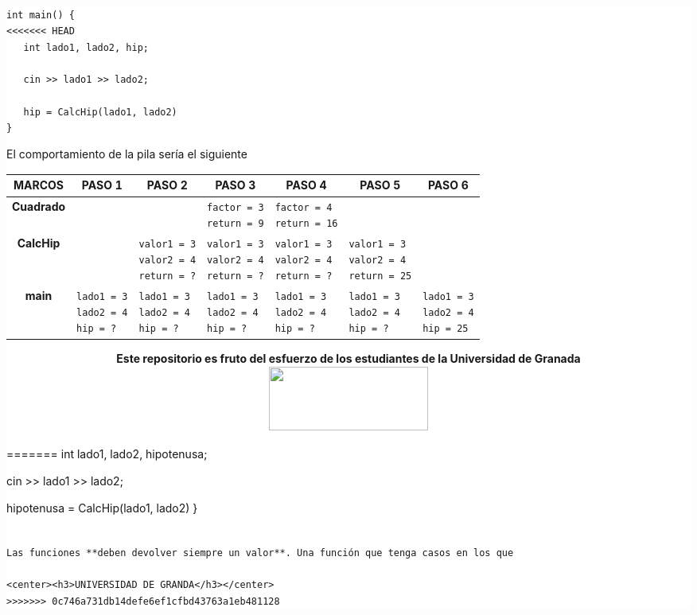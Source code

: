 ```
int main() {
<<<<<<< HEAD
   int lado1, lado2, hip;
   
   cin >> lado1 >> lado2;
   
   hip = CalcHip(lado1, lado2)
}
```

El comportamiento de la pila sería el siguiente

| MARCOS | PASO 1 | PASO 2 | PASO 3 | PASO 4 | PASO 5 | PASO 6 |
| :---: | --- | --- | --- | --- | --- | --- |
| **Cuadrado** | | | `factor = 3`<br/>`return = 9` | `factor = 4`<br/>`return = 16` | |
| **CalcHip** | | `valor1 = 3`<br/>`valor2 = 4`<br/>`return = ?` | `valor1 = 3`<br/>`valor2 = 4`<br/>`return = ?` | `valor1 = 3`<br/>`valor2 = 4`<br/>`return = ?` | `valor1 = 3`<br/>`valor2 = 4`<br/>`return = 25` | |
| **main** | `lado1 = 3`<br/>`lado2 = 4`<br/>`hip = ?` | `lado1 = 3`<br/>`lado2 = 4`<br/>`hip = ?` | `lado1 = 3`<br/>`lado2 = 4`<br/>`hip = ?` | `lado1 = 3`<br/>`lado2 = 4`<br/>`hip = ?` | `lado1 = 3`<br/>`lado2 = 4`<br/>`hip = ?` | `lado1 = 3`<br/>`lado2 = 4`<br/>`hip = 25` |



<p align="center">
   <b>Este repositorio es fruto del esfuerzo de los estudiantes de la Universidad de Granada</b></br>
   <a href="http://deiit.ugr.es/"><img width="200" height="80" src="https://imgur.com/1lXPd4l.png"></a>
</p>
=======
   int lado1, lado2, hipotenusa;
   
   cin >> lado1 >> lado2;
   
   hipotenusa = CalcHip(lado1, lado2)
}
```

Las funciones **deben devolver siempre un valor**. Una función que tenga casos en los que

<center><h3>UNIVERSIDAD DE GRANDA</h3></center>
>>>>>>> 0c746a731db14defe6ef1cfbd43763a1eb481128
